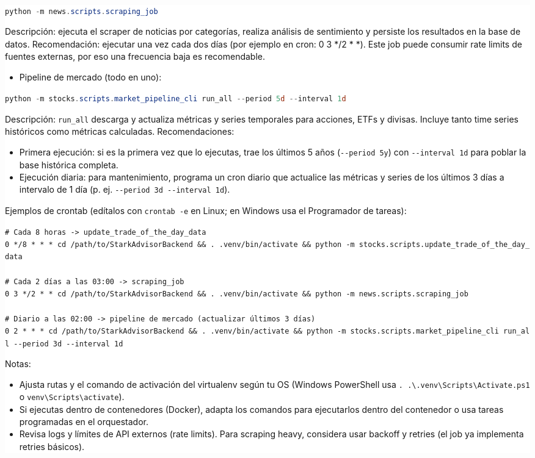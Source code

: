 ```powershell
python -m news.scripts.scraping_job
```

Descripción: ejecuta el scraper de noticias por categorías, realiza análisis de sentimiento y persiste los resultados en la base de datos.
Recomendación: ejecutar una vez cada dos días (por ejemplo en cron: 0 3 */2 * *). Este job puede consumir rate limits de fuentes externas, por eso una frecuencia baja es recomendable.

- Pipeline de mercado (todo en uno):

```powershell
python -m stocks.scripts.market_pipeline_cli run_all --period 5d --interval 1d
```

Descripción: `run_all` descarga y actualiza métricas y series temporales para acciones, ETFs y divisas. Incluye tanto time series históricos como métricas calculadas.
Recomendaciones:

- Primera ejecución: si es la primera vez que lo ejecutas, trae los últimos 5 años (`--period 5y`) con `--interval 1d` para poblar la base histórica completa.
- Ejecución diaria: para mantenimiento, programa un cron diario que actualice las métricas y series de los últimos 3 días a intervalo de 1 día (p. ej. `--period 3d --interval 1d`).

Ejemplos de crontab (edítalos con `crontab -e` en Linux; en Windows usa el Programador de tareas):

```cron
# Cada 8 horas -> update_trade_of_the_day_data
0 */8 * * * cd /path/to/StarkAdvisorBackend && . .venv/bin/activate && python -m stocks.scripts.update_trade_of_the_day_data

# Cada 2 días a las 03:00 -> scraping_job
0 3 */2 * * cd /path/to/StarkAdvisorBackend && . .venv/bin/activate && python -m news.scripts.scraping_job

# Diario a las 02:00 -> pipeline de mercado (actualizar últimos 3 días)
0 2 * * * cd /path/to/StarkAdvisorBackend && . .venv/bin/activate && python -m stocks.scripts.market_pipeline_cli run_all --period 3d --interval 1d
```

Notas:
- Ajusta rutas y el comando de activación del virtualenv según tu OS (Windows PowerShell usa `. .\.venv\Scripts\Activate.ps1` o `venv\Scripts\activate`).
- Si ejecutas dentro de contenedores (Docker), adapta los comandos para ejecutarlos dentro del contenedor o usa tareas programadas en el orquestador.
- Revisa logs y límites de API externos (rate limits). Para scraping heavy, considera usar backoff y retries (el job ya implementa retries básicos).
